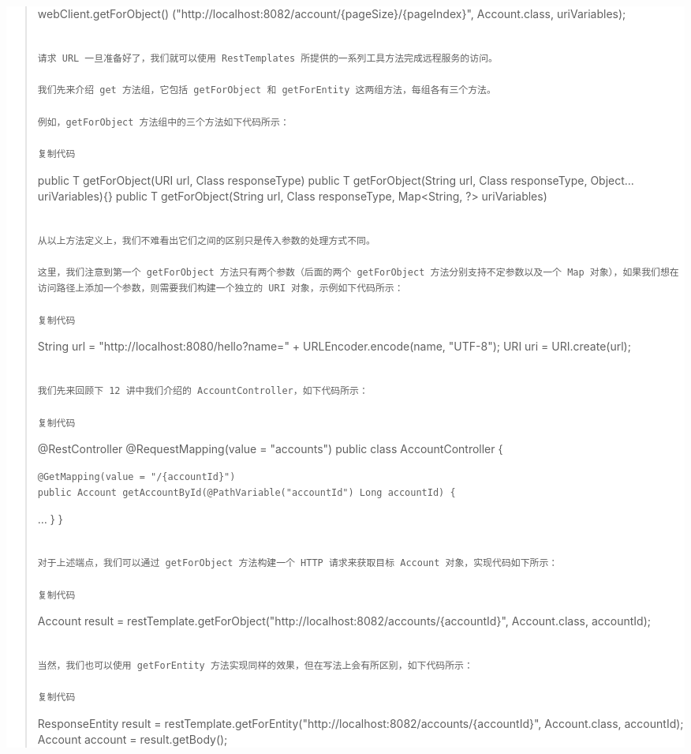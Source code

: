 > webClient.getForObject() ("http://localhost:8082/account/{pageSize}/{pageIndex}", Account.class, uriVariables);
> ```
>
> 请求 URL 一旦准备好了，我们就可以使用 RestTemplates 所提供的一系列工具方法完成远程服务的访问。
>
> 我们先来介绍 get 方法组，它包括 getForObject 和 getForEntity 这两组方法，每组各有三个方法。
>
> 例如，getForObject 方法组中的三个方法如下代码所示：
>
> 复制代码
>
> ```
> public <T> T getForObject(URI url, Class<T> responseType)
> public <T> T getForObject(String url, Class<T> responseType, Object... uriVariables){}
> public <T> T getForObject(String url, Class<T> responseType, Map<String, ?> uriVariables)
> ```
>
> 从以上方法定义上，我们不难看出它们之间的区别只是传入参数的处理方式不同。
>
> 这里，我们注意到第一个 getForObject 方法只有两个参数（后面的两个 getForObject 方法分别支持不定参数以及一个 Map 对象），如果我们想在访问路径上添加一个参数，则需要我们构建一个独立的 URI 对象，示例如下代码所示：
>
> 复制代码
>
> ```
> String url = "http://localhost:8080/hello?name=" + URLEncoder.encode(name, "UTF-8");
> URI uri = URI.create(url);
> ```
>
> 我们先来回顾下 12 讲中我们介绍的 AccountController，如下代码所示：
>
> 复制代码
>
> ```
> @RestController
> @RequestMapping(value = "accounts")
> public class AccountController {
>  
>     @GetMapping(value = "/{accountId}")
>     public Account getAccountById(@PathVariable("accountId") Long accountId) {
> 	…
>     }
> }
> ```
>
> 对于上述端点，我们可以通过 getForObject 方法构建一个 HTTP 请求来获取目标 Account 对象，实现代码如下所示：
>
> 复制代码
>
> ```
> Account result = restTemplate.getForObject("http://localhost:8082/accounts/{accountId}", Account.class, accountId);
> ```
>
> 当然，我们也可以使用 getForEntity 方法实现同样的效果，但在写法上会有所区别，如下代码所示：
>
> 复制代码
>
> ```
> ResponseEntity<Account> result = restTemplate.getForEntity("http://localhost:8082/accounts/{accountId}", Account.class, accountId);
> Account account = result.getBody();
> ```